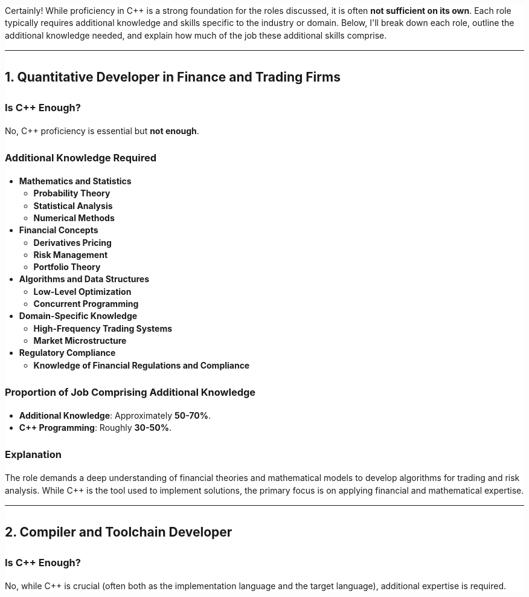 Certainly! While proficiency in C++ is a strong foundation for the roles discussed, it is often **not sufficient on its own**. Each role typically requires additional knowledge and skills specific to the industry or domain. Below, I'll break down each role, outline the additional knowledge needed, and explain how much of the job these additional skills comprise.

---

## **1. Quantitative Developer in Finance and Trading Firms**

### **Is C++ Enough?**

No, C++ proficiency is essential but **not enough**.

### **Additional Knowledge Required**

- **Mathematics and Statistics**
  - **Probability Theory**
  - **Statistical Analysis**
  - **Numerical Methods**
- **Financial Concepts**
  - **Derivatives Pricing**
  - **Risk Management**
  - **Portfolio Theory**
- **Algorithms and Data Structures**
  - **Low-Level Optimization**
  - **Concurrent Programming**
- **Domain-Specific Knowledge**
  - **High-Frequency Trading Systems**
  - **Market Microstructure**
- **Regulatory Compliance**
  - **Knowledge of Financial Regulations and Compliance**

### **Proportion of Job Comprising Additional Knowledge**

- **Additional Knowledge**: Approximately **50-70%**.
- **C++ Programming**: Roughly **30-50%**.

### **Explanation**

The role demands a deep understanding of financial theories and mathematical models to develop algorithms for trading and risk analysis. While C++ is the tool used to implement solutions, the primary focus is on applying financial and mathematical expertise.

---

## **2. Compiler and Toolchain Developer**

### **Is C++ Enough?**

No, while C++ is crucial (often both as the implementation language and the target language), additional expertise is required.
